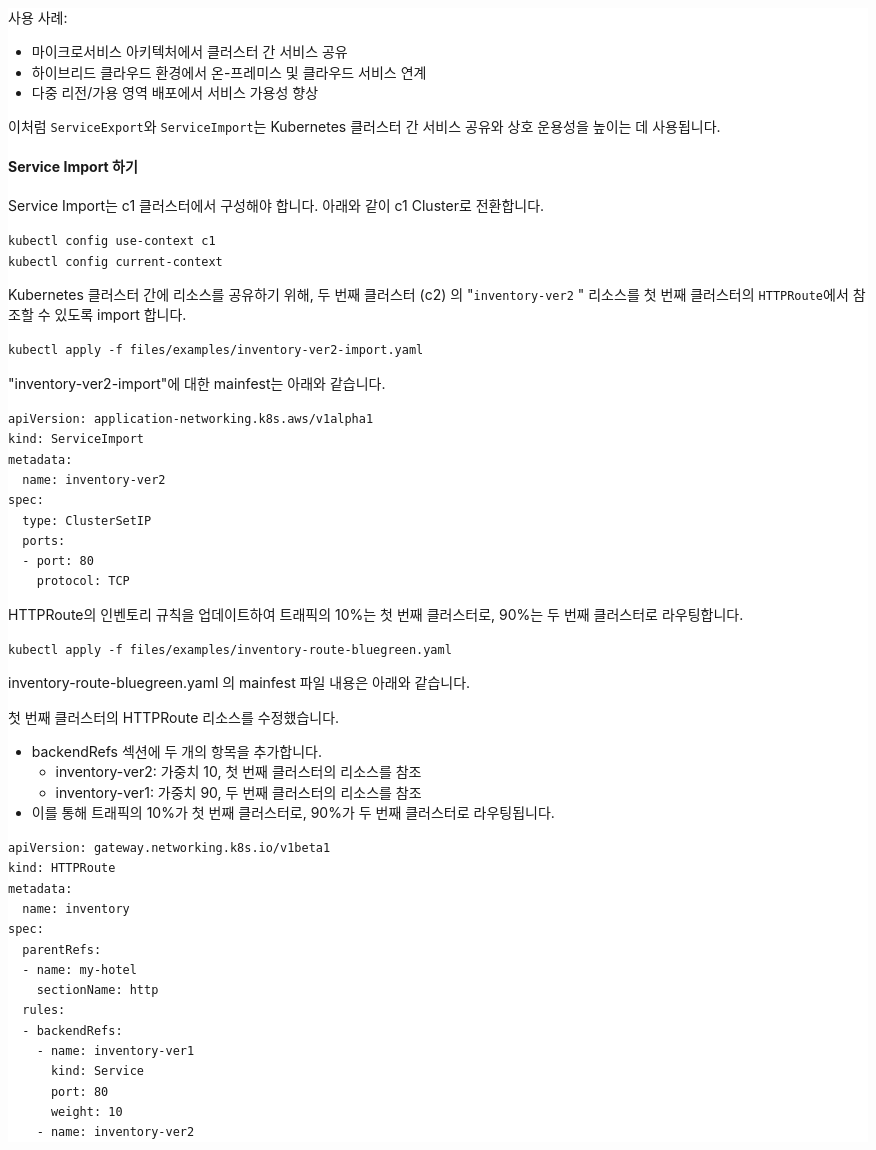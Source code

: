 사용 사례:

* 마이크로서비스 아키텍처에서 클러스터 간 서비스 공유
* 하이브리드 클라우드 환경에서 온-프레미스 및 클라우드 서비스 연계
* 다중 리전/가용 영역 배포에서 서비스 가용성 향상

이처럼 `ServiceExport`와 `ServiceImport`는 Kubernetes 클러스터 간 서비스 공유와 상호 운용성을 높이는 데 사용됩니다.

#### Service Import 하기

Service Import는 c1 클러스터에서 구성해야 합니다. 아래와 같이 c1 Cluster로 전환합니다.

```
kubectl config use-context c1
kubectl config current-context

```

Kubernetes 클러스터 간에 리소스를 공유하기 위해, 두 번째 클러스터 (c2) 의 "`inventory-ver2` " 리소스를 첫 번째 클러스터의 `HTTPRoute`에서 참조할 수 있도록 import 합니다.

```
kubectl apply -f files/examples/inventory-ver2-import.yaml

```

"inventory-ver2-import"에 대한 mainfest는 아래와 같습니다.

```
apiVersion: application-networking.k8s.aws/v1alpha1
kind: ServiceImport
metadata:
  name: inventory-ver2
spec:
  type: ClusterSetIP
  ports:
  - port: 80
    protocol: TCP
```

HTTPRoute의 인벤토리 규칙을 업데이트하여 트래픽의 10%는 첫 번째 클러스터로, 90%는 두 번째 클러스터로 라우팅합니다.

```
kubectl apply -f files/examples/inventory-route-bluegreen.yaml

```

inventory-route-bluegreen.yaml 의 mainfest 파일 내용은 아래와 같습니다.

첫 번째 클러스터의 HTTPRoute 리소스를 수정했습니다.

* backendRefs 섹션에 두 개의 항목을 추가합니다.
  * inventory-ver2: 가중치 10, 첫 번째 클러스터의 리소스를 참조
  * inventory-ver1: 가중치 90, 두 번째 클러스터의 리소스를 참조
* 이를 통해 트래픽의 10%가 첫 번째 클러스터로, 90%가 두 번째 클러스터로 라우팅됩니다.

```
apiVersion: gateway.networking.k8s.io/v1beta1
kind: HTTPRoute
metadata:
  name: inventory
spec:
  parentRefs:
  - name: my-hotel
    sectionName: http
  rules:
  - backendRefs:
    - name: inventory-ver1
      kind: Service
      port: 80
      weight: 10
    - name: inventory-ver2
```